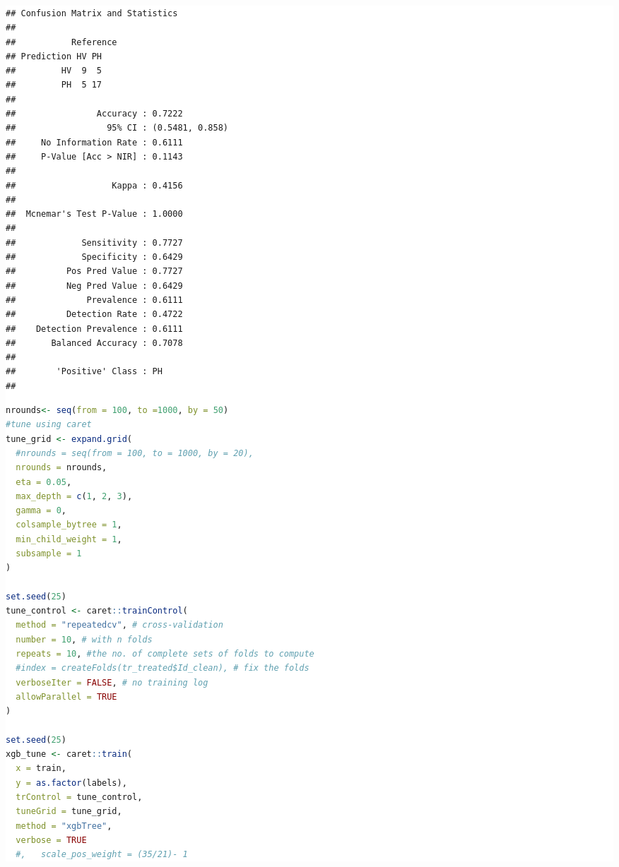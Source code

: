 
```
## Confusion Matrix and Statistics
## 
##           Reference
## Prediction HV PH
##         HV  9  5
##         PH  5 17
##                                          
##                Accuracy : 0.7222         
##                  95% CI : (0.5481, 0.858)
##     No Information Rate : 0.6111         
##     P-Value [Acc > NIR] : 0.1143         
##                                          
##                   Kappa : 0.4156         
##                                          
##  Mcnemar's Test P-Value : 1.0000         
##                                          
##             Sensitivity : 0.7727         
##             Specificity : 0.6429         
##          Pos Pred Value : 0.7727         
##          Neg Pred Value : 0.6429         
##              Prevalence : 0.6111         
##          Detection Rate : 0.4722         
##    Detection Prevalence : 0.6111         
##       Balanced Accuracy : 0.7078         
##                                          
##        'Positive' Class : PH             
## 
```


```r
nrounds<- seq(from = 100, to =1000, by = 50)
#tune using caret
tune_grid <- expand.grid(
  #nrounds = seq(from = 100, to = 1000, by = 20),
  nrounds = nrounds,
  eta = 0.05,
  max_depth = c(1, 2, 3),
  gamma = 0,
  colsample_bytree = 1,
  min_child_weight = 1,
  subsample = 1
)

set.seed(25)
tune_control <- caret::trainControl(
  method = "repeatedcv", # cross-validation
  number = 10, # with n folds
  repeats = 10, #the no. of complete sets of folds to compute
  #index = createFolds(tr_treated$Id_clean), # fix the folds
  verboseIter = FALSE, # no training log
  allowParallel = TRUE 
)

set.seed(25)
xgb_tune <- caret::train(
  x = train,
  y = as.factor(labels),
  trControl = tune_control,
  tuneGrid = tune_grid,
  method = "xgbTree",
  verbose = TRUE
  #,   scale_pos_weight = (35/21)- 1
```